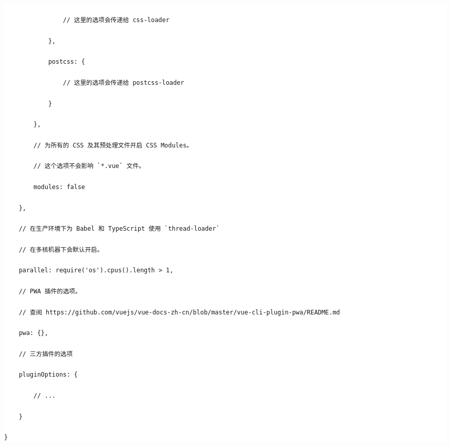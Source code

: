 ```

                // 这里的选项会传递给 css-loader

            },

            postcss: {

                // 这里的选项会传递给 postcss-loader

            }

        },

        // 为所有的 CSS 及其预处理文件开启 CSS Modules。

        // 这个选项不会影响 `*.vue` 文件。

        modules: false

    },

    // 在生产环境下为 Babel 和 TypeScript 使用 `thread-loader`

    // 在多核机器下会默认开启。

    parallel: require('os').cpus().length > 1,

    // PWA 插件的选项。

    // 查阅 https://github.com/vuejs/vue-docs-zh-cn/blob/master/vue-cli-plugin-pwa/README.md

    pwa: {},

    // 三方插件的选项

    pluginOptions: {

        // ...

    }

}
```
